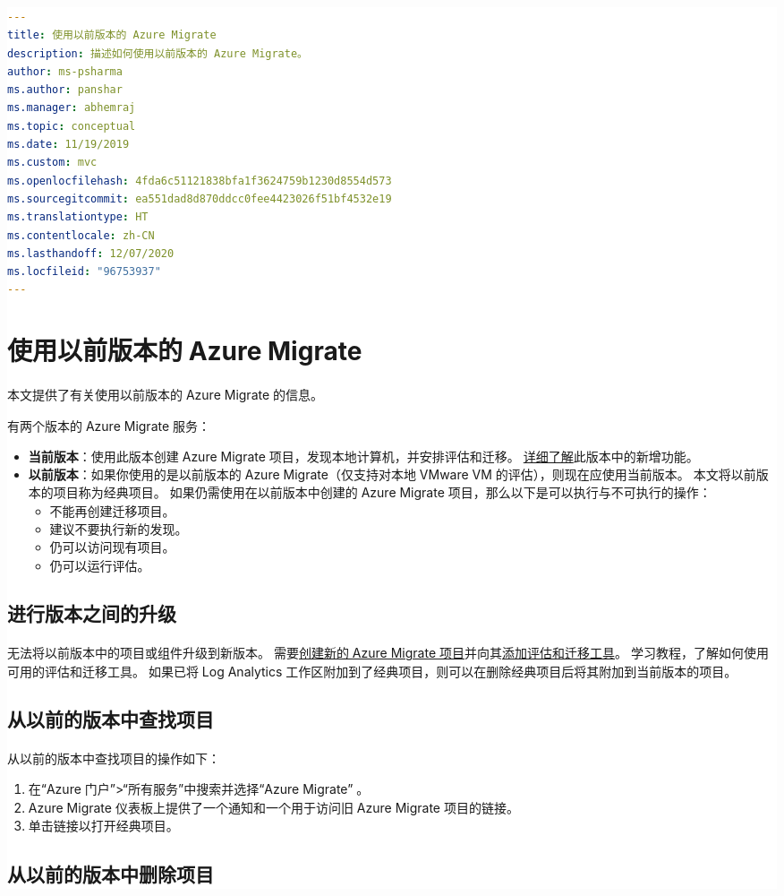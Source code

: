 ```yaml
---
title: 使用以前版本的 Azure Migrate
description: 描述如何使用以前版本的 Azure Migrate。
author: ms-psharma
ms.author: panshar
ms.manager: abhemraj
ms.topic: conceptual
ms.date: 11/19/2019
ms.custom: mvc
ms.openlocfilehash: 4fda6c51121838bfa1f3624759b1230d8554d573
ms.sourcegitcommit: ea551dad8d870ddcc0fee4423026f51bf4532e19
ms.translationtype: HT
ms.contentlocale: zh-CN
ms.lasthandoff: 12/07/2020
ms.locfileid: "96753937"
---
```

# <a name="work-with-the-previous-version-of-azure-migrate"></a>使用以前版本的 Azure Migrate

本文提供了有关使用以前版本的 Azure Migrate 的信息。 


有两个版本的 Azure Migrate 服务：

- **当前版本**：使用此版本创建 Azure Migrate 项目，发现本地计算机，并安排评估和迁移。 [详细了解](whats-new.md)此版本中的新增功能。
- **以前版本**：如果你使用的是以前版本的 Azure Migrate（仅支持对本地 VMware VM 的评估），则现在应使用当前版本。 本文将以前版本的项目称为经典项目。 如果仍需使用在以前版本中创建的 Azure Migrate 项目，那么以下是可以执行与不可执行的操作：
    - 不能再创建迁移项目。
    - 建议不要执行新的发现。
    - 仍可以访问现有项目。
    - 仍可以运行评估。
    

## <a name="upgrade-between-versions"></a>进行版本之间的升级

无法将以前版本中的项目或组件升级到新版本。 需要[创建新的 Azure Migrate 项目](create-manage-projects.md)并向其[添加评估和迁移工具](./create-manage-projects.md)。 学习教程，了解如何使用可用的评估和迁移工具。 如果已将 Log Analytics 工作区附加到了经典项目，则可以在删除经典项目后将其附加到当前版本的项目。

## <a name="find-projects-from-previous-version"></a>从以前的版本中查找项目

从以前的版本中查找项目的操作如下：

1. 在“Azure 门户”>“所有服务”中搜索并选择“Azure Migrate” 。 
2. Azure Migrate 仪表板上提供了一个通知和一个用于访问旧 Azure Migrate 项目的链接。
3. 单击链接以打开经典项目。

## <a name="delete-projects-from-previous-version"></a>从以前的版本中删除项目
